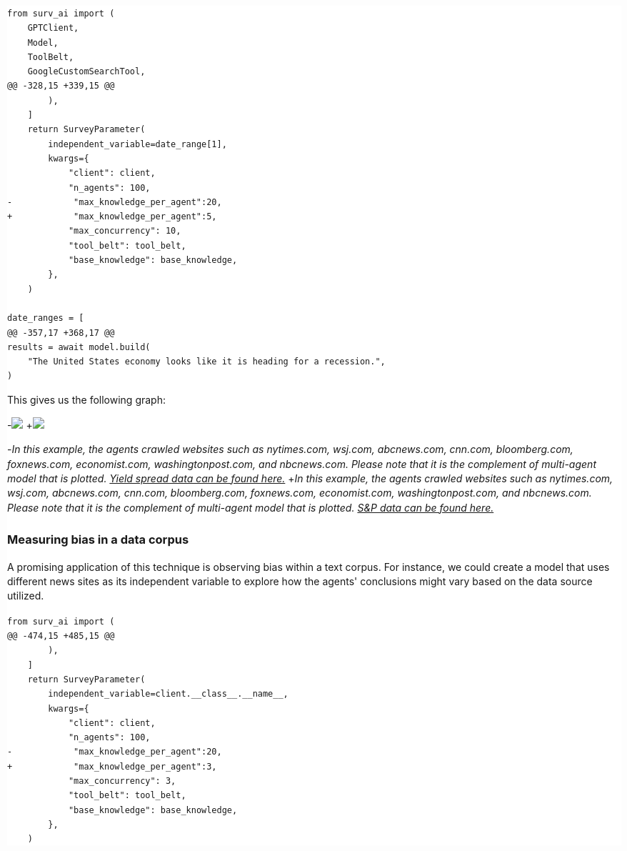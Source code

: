 ```
 from surv_ai import (
     GPTClient,
     Model,
     ToolBelt,
     GoogleCustomSearchTool,
@@ -328,15 +339,15 @@
         ),
     ]
     return SurveyParameter(
         independent_variable=date_range[1],
         kwargs={
             "client": client,
             "n_agents": 100,
-            "max_knowledge_per_agent":20,
+            "max_knowledge_per_agent":5,
             "max_concurrency": 10,
             "tool_belt": tool_belt,
             "base_knowledge": base_knowledge,
         },
     )
 
 date_ranges = [
@@ -357,17 +368,17 @@
 results = await model.build(
     "The United States economy looks like it is heading for a recession.",
 )
 ```
 
 This gives us the following graph:
 
-![](https://raw.githubusercontent.com/DanielBalsam/surv_ai/main/examples/yield_spread.png)
+![](https://raw.githubusercontent.com/DanielBalsam/surv_ai/main/examples/S&P.png)
 
-*In this example, the agents crawled websites such as nytimes.com, wsj.com, abcnews.com, cnn.com, bloomberg.com, foxnews.com, economist.com, washingtonpost.com, and nbcnews.com. Please note that it is the complement of multi-agent model that is plotted. [Yield spread data can be found here.](https://www.longtermtrends.net/us-treasury-yield-curve/)*
+*In this example, the agents crawled websites such as nytimes.com, wsj.com, abcnews.com, cnn.com, bloomberg.com, foxnews.com, economist.com, washingtonpost.com, and nbcnews.com. Please note that it is the complement of multi-agent model that is plotted. [S&P data can be found here.](https://www.google.com/finance/quote/.INX:INDEXSP?sa=X&ved=2ahUKEwi2hJWyg6D_AhXiGFkFHdqHCIYQ3ecFegQIIRAf)*
 
 ### Measuring bias in a data corpus
 
 A promising application of this technique is observing bias within a text corpus. For instance, we could create a model that uses different news sites as its independent variable to explore how the agents' conclusions might vary based on the data source utilized.
 
 ```
 from surv_ai import (
@@ -474,15 +485,15 @@
         ),
     ]
     return SurveyParameter(
         independent_variable=client.__class__.__name__,
         kwargs={
             "client": client,
             "n_agents": 100,
-            "max_knowledge_per_agent":20,
+            "max_knowledge_per_agent":3,
             "max_concurrency": 3,
             "tool_belt": tool_belt,
             "base_knowledge": base_knowledge,
         },
     )
 ```